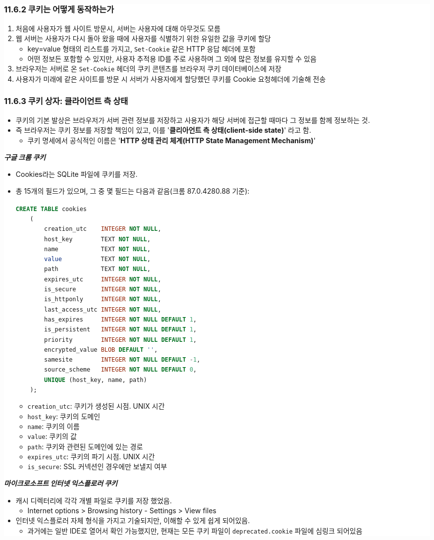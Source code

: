 ### 11.6.2 쿠키는 어떻게 동작하는가

1. 처음에 사용자가 웹 사이트 방문시, 서버는 사용자에 대해 아무것도 모름
2. 웹 서버는 사용자가 다시 돌아 왔을 때에 사용자를 식별하기 위한 유일한 값을 쿠키에 할당
    - key=value 형태의 리스트를 가지고, `Set-Cookie` 같은 HTTP 응답 헤더에 포함
    - 어떤 정보든 포함할 수 있지만, 사용자 추적용 ID를 주로 사용하며 그 외에 많은 정보를 유지할 수 있음
3. 브라우저는 서버로 온 `Set-Cookie` 헤더의 쿠키 콘텐츠를 브라우저 쿠키 데이터베이스에 저장
4. 사용자가 미래에 같은 사이트를 방문 시 서버가 사용자에게 할당했던 쿠키를 Cookie 요청헤더에 기술해 전송 

### 11.6.3 쿠키 상자: 클라이언트 측 상태

- 쿠키의 기본 발상은 브라우저가 서버 관련 정보를 저장하고 사용자가 해당 서버에 접근할 때마다 그 정보를 함께 정보하는 것.
- 즉 브라우저는 쿠키 정보를 저장할 책임이 있고, 이를 '**클리아언트 측 상태(client-side state)**' 라고 함.
    - 쿠키 명세에서 공식적인 이름은 '**HTTP 상태 관리 체계(HTTP State Management Mechanism)**'

***구글 크롬 쿠키***

- Cookies라는 SQLite 파일에 쿠키를 저장.
- 총 15개의 필드가 있으며, 그 중 몇 필드는 다음과 같음(크롬 87.0.4280.88 기준):

    ```sql
    CREATE TABLE cookies
    	( 
    		creation_utc    INTEGER NOT NULL, 
    		host_key        TEXT NOT NULL, 
    		name            TEXT NOT NULL, 
    		value           TEXT NOT NULL, 
    		path            TEXT NOT NULL, 
    		expires_utc     INTEGER NOT NULL, 
    		is_secure       INTEGER NOT NULL, 
    		is_httponly     INTEGER NOT NULL, 
    		last_access_utc INTEGER NOT NULL, 
    		has_expires     INTEGER NOT NULL DEFAULT 1, 
    		is_persistent   INTEGER NOT NULL DEFAULT 1, 
    		priority        INTEGER NOT NULL DEFAULT 1, 
    		encrypted_value BLOB DEFAULT '', 
    		samesite        INTEGER NOT NULL DEFAULT -1, 
    		source_scheme   INTEGER NOT NULL DEFAULT 0, 
    		UNIQUE (host_key, name, path) 
    	);
    ```

    - `creation_utc`: 쿠키가 생성된 시점. UNIX 시간
    - `host_key`: 쿠키의 도메인
    - `name`: 쿠키의 이름
    - `value`: 쿠키의 값
    - `path`: 쿠키와 관련된 도메인에 있는 경로
    - `expires_utc`: 쿠키의 파기 시점. UNIX 시간
    - `is_secure`: SSL 커넥션인 경우에만 보낼지 여부

***마이크로소프트 인터넷 익스플로러 쿠키***

- 캐시 디렉터리에 각각 개별 파일로 쿠키를 저장 했었음.
    - Internet options > Browsing history - Settings > View files
- 인터넷 익스플로러 자체 형식을 가지고 기술되지만, 이해할 수 있게 쉽게 되어있음.
    - 과거에는 일반 IDE로 열어서 확인 가능했지만, 현재는 모든 쿠키 파일이 `deprecated.cookie` 파일에 심링크 되어있음
